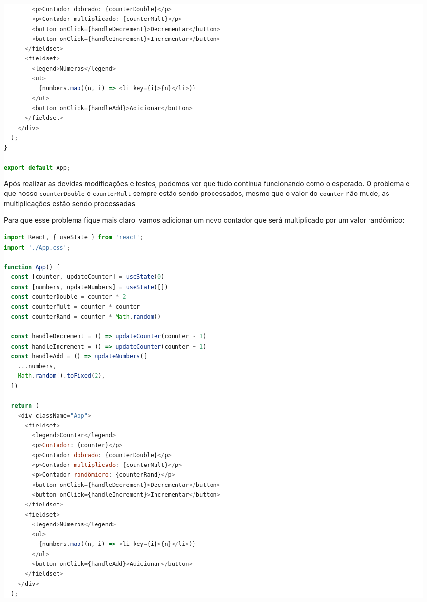 ```javascript
        <p>Contador dobrado: {counterDouble}</p>
        <p>Contador multiplicado: {counterMult}</p>
        <button onClick={handleDecrement}>Decrementar</button>
        <button onClick={handleIncrement}>Incrementar</button>
      </fieldset>
      <fieldset>
        <legend>Números</legend>
        <ul>
          {numbers.map((n, i) => <li key={i}>{n}</li>)}
        </ul>
        <button onClick={handleAdd}>Adicionar</button>
      </fieldset>
    </div>
  );
}

export default App;
```

Após realizar as devidas modificações e testes, podemos ver que tudo continua funcionando como o esperado. O problema é que nosso `counterDouble` e `counterMult` sempre estão sendo processados, mesmo que o valor do `counter` não mude, as multiplicações estão sendo processadas.

Para que esse problema fique mais claro, vamos adicionar um novo contador que será multiplicado por um valor randômico:

```javascript
import React, { useState } from 'react';
import './App.css';

function App() {
  const [counter, updateCounter] = useState(0)
  const [numbers, updateNumbers] = useState([])
  const counterDouble = counter * 2
  const counterMult = counter * counter
  const counterRand = counter * Math.random()

  const handleDecrement = () => updateCounter(counter - 1)
  const handleIncrement = () => updateCounter(counter + 1)
  const handleAdd = () => updateNumbers([
    ...numbers,
    Math.random().toFixed(2),
  ])

  return (
    <div className="App">
      <fieldset>
        <legend>Counter</legend>
        <p>Contador: {counter}</p>
        <p>Contador dobrado: {counterDouble}</p>
        <p>Contador multiplicado: {counterMult}</p>
        <p>Contador randômicro: {counterRand}</p>
        <button onClick={handleDecrement}>Decrementar</button>
        <button onClick={handleIncrement}>Incrementar</button>
      </fieldset>
      <fieldset>
        <legend>Números</legend>
        <ul>
          {numbers.map((n, i) => <li key={i}>{n}</li>)}
        </ul>
        <button onClick={handleAdd}>Adicionar</button>
      </fieldset>
    </div>
  );
```
